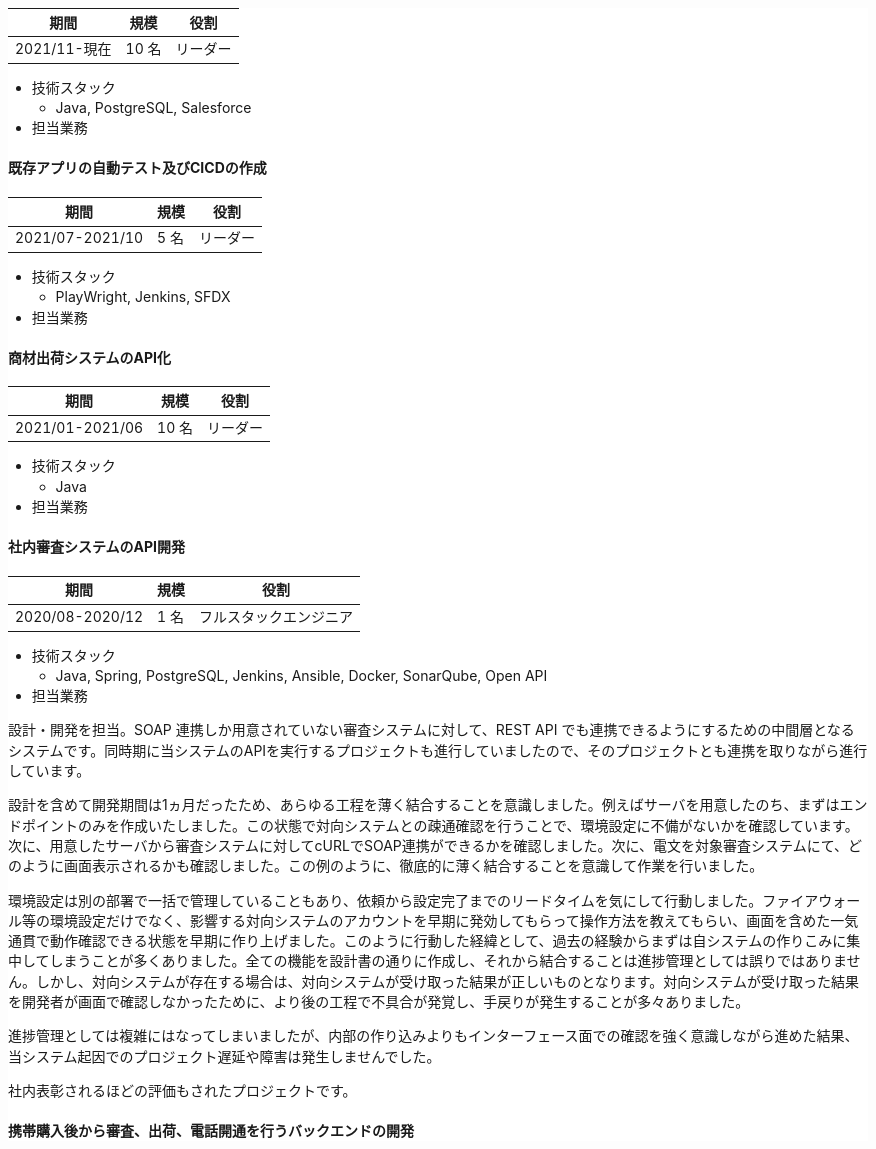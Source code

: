 |期間|規模|役割|
|---|---|---|
|2021/11-現在|10 名|リーダー|

- 技術スタック
    - Java, PostgreSQL, Salesforce 
- 担当業務

#### 既存アプリの自動テスト及びCICDの作成

|期間|規模|役割|
|---|---|---|
|2021/07-2021/10|5 名|リーダー|

- 技術スタック
    - PlayWright, Jenkins, SFDX
- 担当業務

#### 商材出荷システムのAPI化

|期間|規模|役割|
|---|---|---|
|2021/01-2021/06|10 名|リーダー|

- 技術スタック
    - Java
- 担当業務

#### 社内審査システムのAPI開発

|期間|規模|役割|
|---|---|---|
|2020/08-2020/12|1 名|フルスタックエンジニア|

- 技術スタック
    - Java, Spring, PostgreSQL, Jenkins, Ansible, Docker, SonarQube, Open API
- 担当業務

設計・開発を担当。SOAP 連携しか用意されていない審査システムに対して、REST API でも連携できるようにするための中間層となるシステムです。同時期に当システムのAPIを実行するプロジェクトも進行していましたので、そのプロジェクトとも連携を取りながら進行しています。
  
設計を含めて開発期間は1ヵ月だったため、あらゆる工程を薄く結合することを意識しました。例えばサーバを用意したのち、まずはエンドポイントのみを作成いたしました。この状態で対向システムとの疎通確認を行うことで、環境設定に不備がないかを確認しています。次に、用意したサーバから審査システムに対してcURLでSOAP連携ができるかを確認しました。次に、電文を対象審査システムにて、どのように画面表示されるかも確認しました。この例のように、徹底的に薄く結合することを意識して作業を行いました。
  
環境設定は別の部署で一括で管理していることもあり、依頼から設定完了までのリードタイムを気にして行動しました。ファイアウォール等の環境設定だけでなく、影響する対向システムのアカウントを早期に発効してもらって操作方法を教えてもらい、画面を含めた一気通貫で動作確認できる状態を早期に作り上げました。このように行動した経緯として、過去の経験からまずは自システムの作りこみに集中してしまうことが多くありました。全ての機能を設計書の通りに作成し、それから結合することは進捗管理としては誤りではありません。しかし、対向システムが存在する場合は、対向システムが受け取った結果が正しいものとなります。対向システムが受け取った結果を開発者が画面で確認しなかったために、より後の工程で不具合が発覚し、手戻りが発生することが多々ありました。
  
進捗管理としては複雑にはなってしまいましたが、内部の作り込みよりもインターフェース面での確認を強く意識しながら進めた結果、当システム起因でのプロジェクト遅延や障害は発生しませんでした。
  
社内表彰されるほどの評価もされたプロジェクトです。

#### 携帯購入後から審査、出荷、電話開通を行うバックエンドの開発
